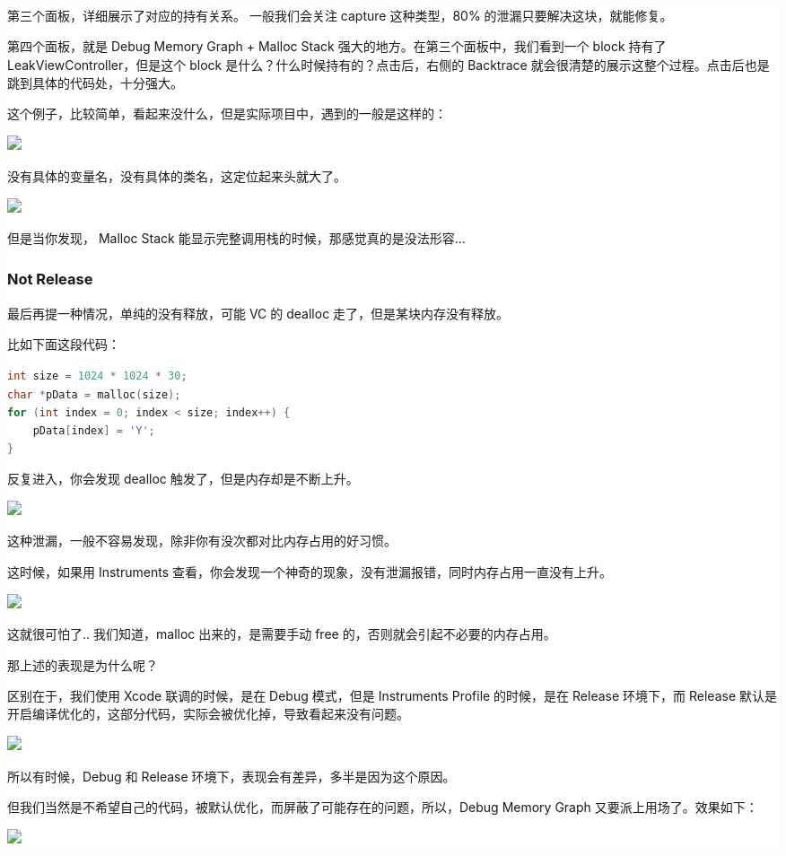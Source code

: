 第三个面板，详细展示了对应的持有关系。 一般我们会关注 capture 这种类型，80% 的泄漏只要解决这块，就能修复。

第四个面板，就是 Debug Memory Graph + Malloc Stack 强大的地方。在第三个面板中，我们看到一个 block 持有了 LeakViewController，但是这个 block 是什么？什么时候持有的？点击后，右侧的 Backtrace 就会很清楚的展示这整个过程。点击后也是跳到具体的代码处，十分强大。

这个例子，比较简单，看起来没什么，但是实际项目中，遇到的一般是这样的：

![](https://diycode.b0.upaiyun.com/photo/2018/261bbf716c6835ca66550a556b0fc8d4.png)

没有具体的变量名，没有具体的类名，这定位起来头就大了。

![](https://diycode.b0.upaiyun.com/photo/2018/02d8fda379f107b5292c91d14d7b7e96.png)

但是当你发现， Malloc Stack 能显示完整调用栈的时候，那感觉真的是没法形容...



### Not Release

最后再提一种情况，单纯的没有释放，可能 VC 的 dealloc 走了，但是某块内存没有释放。

比如下面这段代码：

```objective-c
int size = 1024 * 1024 * 30;
char *pData = malloc(size);
for (int index = 0; index < size; index++) {
    pData[index] = 'Y';
}
```

反复进入，你会发现 dealloc 触发了，但是内存却是不断上升。

![](https://diycode.b0.upaiyun.com/photo/2018/9ff20135385f8a5e746d092d0c994e51.png)



这种泄漏，一般不容易发现，除非你有没次都对比内存占用的好习惯。

这时候，如果用 Instruments 查看，你会发现一个神奇的现象，没有泄漏报错，同时内存占用一直没有上升。

![](https://diycode.b0.upaiyun.com/photo/2018/3da8282d7fdd60499f5d434fd6535b62.png)

这就很可怕了..  我们知道，malloc 出来的，是需要手动 free 的，否则就会引起不必要的内存占用。

那上述的表现是为什么呢？

区别在于，我们使用 Xcode 联调的时候，是在 Debug 模式，但是 Instruments Profile 的时候，是在 Release 环境下，而 Release 默认是开启编译优化的，这部分代码，实际会被优化掉，导致看起来没有问题。

![](https://diycode.b0.upaiyun.com/photo/2018/084aa2bc17dd02a89d32154355376369.png)

所以有时候，Debug 和 Release 环境下，表现会有差异，多半是因为这个原因。



但我们当然是不希望自己的代码，被默认优化，而屏蔽了可能存在的问题，所以，Debug Memory Graph 又要派上用场了。效果如下：

![](https://diycode.b0.upaiyun.com/photo/2018/cf11cf089774f12e50a326d0f44ff868.png)
